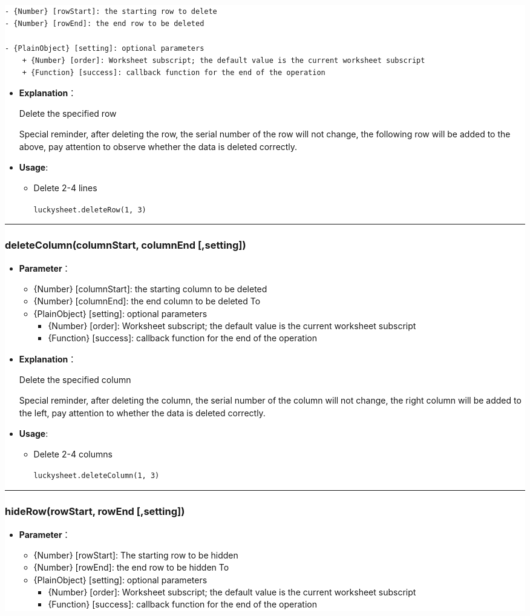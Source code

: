 	- {Number} [rowStart]: the starting row to delete
	- {Number} [rowEnd]: the end row to be deleted

	- {PlainObject} [setting]: optional parameters
    	+ {Number} [order]: Worksheet subscript; the default value is the current worksheet subscript
		+ {Function} [success]: callback function for the end of the operation

- **Explanation**：
	
	Delete the specified row

	Special reminder, after deleting the row, the serial number of the row will not change, the following row will be added to the above, pay attention to observe whether the data is deleted correctly.

- **Usage**:

   - Delete 2-4 lines

		`luckysheet.deleteRow(1, 3)`

------------

### deleteColumn(columnStart, columnEnd [,setting])
 
- **Parameter**：
	
	- {Number} [columnStart]: the starting column to be deleted
	- {Number} [columnEnd]: the end column to be deleted
	To
	- {PlainObject} [setting]: optional parameters
    	+ {Number} [order]: Worksheet subscript; the default value is the current worksheet subscript
		+ {Function} [success]: callback function for the end of the operation

- **Explanation**：
	
	Delete the specified column

	Special reminder, after deleting the column, the serial number of the column will not change, the right column will be added to the left, pay attention to whether the data is deleted correctly.

- **Usage**:

   - Delete 2-4 columns

		`luckysheet.deleteColumn(1, 3)`

------------

### hideRow(rowStart, rowEnd [,setting])

- **Parameter**：
	
	- {Number} [rowStart]: The starting row to be hidden
	- {Number} [rowEnd]: the end row to be hidden
	To
	- {PlainObject} [setting]: optional parameters
    	+ {Number} [order]: Worksheet subscript; the default value is the current worksheet subscript
		+ {Function} [success]: callback function for the end of the operation
